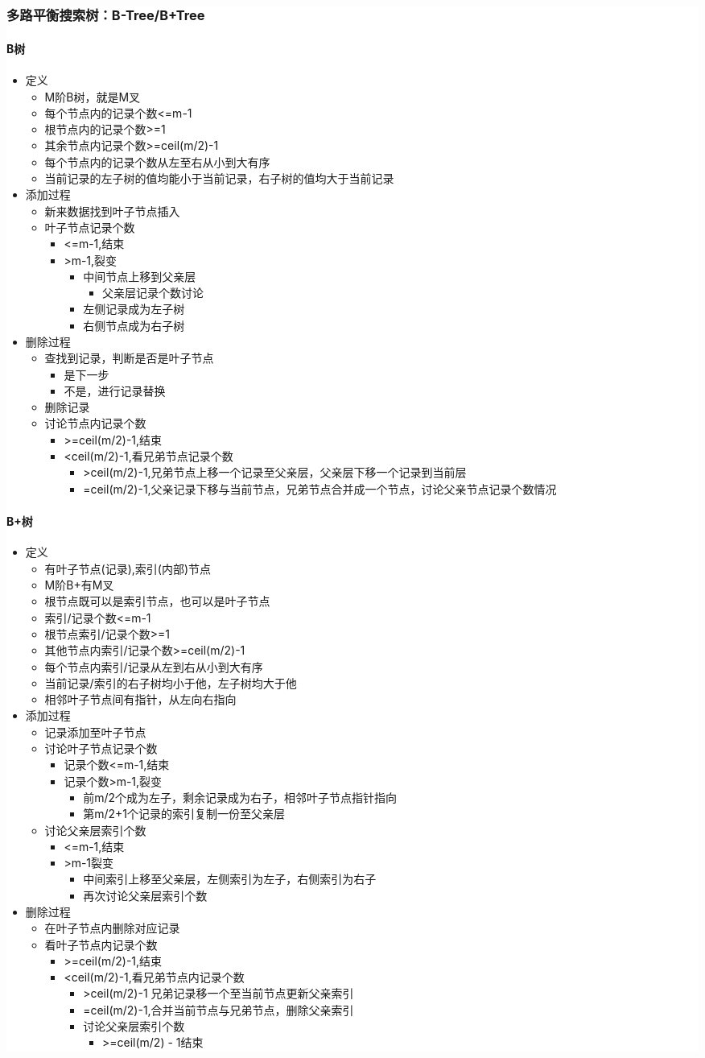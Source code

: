 ### 多路平衡搜索树：B-Tree/B+Tree

#### B树

- 定义
    - M阶B树，就是M叉
    - 每个节点内的记录个数<=m-1
    - 根节点内的记录个数>=1
    - 其余节点内记录个数>=ceil(m/2)-1
    - 每个节点内的记录个数从左至右从小到大有序
    - 当前记录的左子树的值均能小于当前记录，右子树的值均大于当前记录
- 添加过程
    - 新来数据找到叶子节点插入
    - 叶子节点记录个数
        - <=m-1,结束
        - \>m-1,裂变
            - 中间节点上移到父亲层
                - 父亲层记录个数讨论
            - 左侧记录成为左子树
            - 右侧节点成为右子树
- 删除过程
    - 查找到记录，判断是否是叶子节点
        - 是下一步
        - 不是，进行记录替换
    - 删除记录
    - 讨论节点内记录个数
        - \>=ceil(m/2)-1,结束
        - <ceil(m/2)-1,看兄弟节点记录个数
            - \>ceil(m/2)-1,兄弟节点上移一个记录至父亲层，父亲层下移一个记录到当前层
            - =ceil(m/2)-1,父亲记录下移与当前节点，兄弟节点合并成一个节点，讨论父亲节点记录个数情况

#### B+树

- 定义
    - 有叶子节点(记录),索引(内部)节点
    - M阶B+有M叉
    - 根节点既可以是索引节点，也可以是叶子节点
    - 索引/记录个数<=m-1
    - 根节点索引/记录个数>=1
    - 其他节点内索引/记录个数>=ceil(m/2)-1
    - 每个节点内索引/记录从左到右从小到大有序
    - 当前记录/索引的右子树均小于他，左子树均大于他
    - 相邻叶子节点间有指针，从左向右指向
- 添加过程
    - 记录添加至叶子节点
    - 讨论叶子节点记录个数
        - 记录个数<=m-1,结束
        - 记录个数>m-1,裂变
            - 前m/2个成为左子，剩余记录成为右子，相邻叶子节点指针指向
            - 第m/2+1个记录的索引复制一份至父亲层
    - 讨论父亲层索引个数
        - <=m-1,结束
        - \>m-1裂变
            - 中间索引上移至父亲层，左侧索引为左子，右侧索引为右子
            - 再次讨论父亲层索引个数
- 删除过程
    - 在叶子节点内删除对应记录
    - 看叶子节点内记录个数
        - \>=ceil(m/2)-1,结束
        - <ceil(m/2)-1,看兄弟节点内记录个数
            - \>ceil(m/2)-1 兄弟记录移一个至当前节点更新父亲索引
            - =ceil(m/2)-1,合并当前节点与兄弟节点，删除父亲索引
            - 讨论父亲层索引个数
                - \>=ceil(m/2) - 1结束